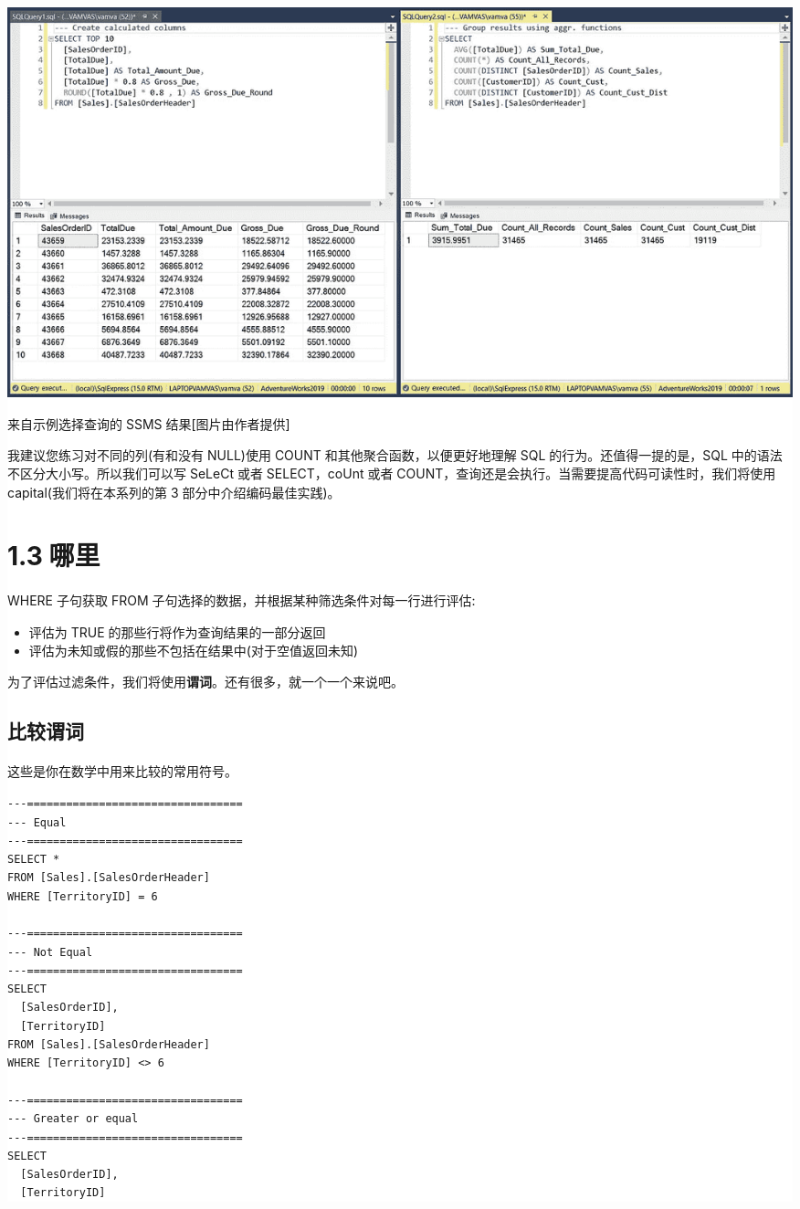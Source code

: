 ![](img/b1571d8a7aae15e4fb648691a3620784.png)

来自示例选择查询的 SSMS 结果[图片由作者提供]

我建议您练习对不同的列(有和没有 NULL)使用 COUNT 和其他聚合函数，以便更好地理解 SQL 的行为。还值得一提的是，SQL 中的语法不区分大小写。所以我们可以写 SeLeCt 或者 SELECT，coUnt 或者 COUNT，查询还是会执行。当需要提高代码可读性时，我们将使用 capital(我们将在本系列的第 3 部分中介绍编码最佳实践)。

# 1.3 哪里

WHERE 子句获取 FROM 子句选择的数据，并根据某种筛选条件对每一行进行评估:

*   评估为 TRUE 的那些行将作为查询结果的一部分返回
*   评估为未知或假的那些不包括在结果中(对于空值返回未知)

为了评估过滤条件，我们将使用**谓词**。还有很多，就一个一个来说吧。

## **比较谓词**

这些是你在数学中用来比较的常用符号。

```
---=================================
--- Equal 
---=================================
SELECT *
FROM [Sales].[SalesOrderHeader]
WHERE [TerritoryID] = 6

---=================================
--- Not Equal
---=================================
SELECT
  [SalesOrderID],
  [TerritoryID]
FROM [Sales].[SalesOrderHeader]
WHERE [TerritoryID] <> 6

---=================================
--- Greater or equal
---=================================
SELECT
  [SalesOrderID],
  [TerritoryID]
```